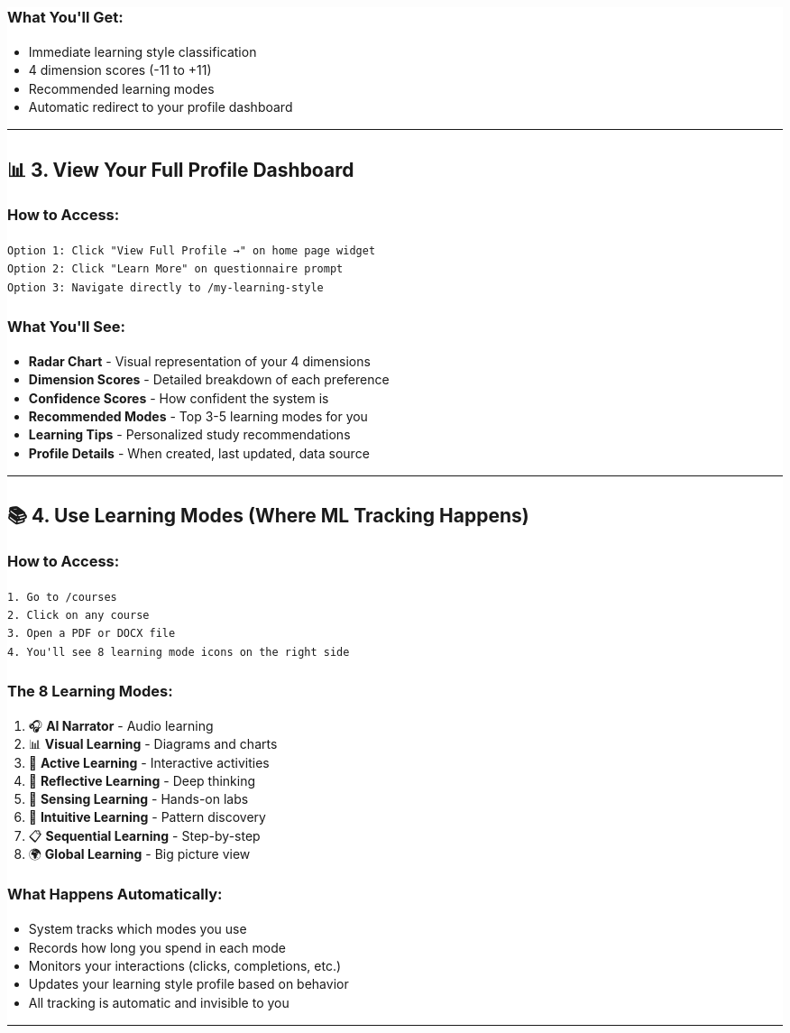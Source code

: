 ### **What You'll Get:**
- Immediate learning style classification
- 4 dimension scores (-11 to +11)
- Recommended learning modes
- Automatic redirect to your profile dashboard

---

## 📊 **3. View Your Full Profile Dashboard**

### **How to Access:**
```
Option 1: Click "View Full Profile →" on home page widget
Option 2: Click "Learn More" on questionnaire prompt
Option 3: Navigate directly to /my-learning-style
```

### **What You'll See:**
- **Radar Chart** - Visual representation of your 4 dimensions
- **Dimension Scores** - Detailed breakdown of each preference
- **Confidence Scores** - How confident the system is
- **Recommended Modes** - Top 3-5 learning modes for you
- **Learning Tips** - Personalized study recommendations
- **Profile Details** - When created, last updated, data source

---

## 📚 **4. Use Learning Modes** (Where ML Tracking Happens)

### **How to Access:**
```
1. Go to /courses
2. Click on any course
3. Open a PDF or DOCX file
4. You'll see 8 learning mode icons on the right side
```

### **The 8 Learning Modes:**
1. 🎧 **AI Narrator** - Audio learning
2. 📊 **Visual Learning** - Diagrams and charts
3. 🎯 **Active Learning** - Interactive activities
4. 🤔 **Reflective Learning** - Deep thinking
5. 🔬 **Sensing Learning** - Hands-on labs
6. 🔮 **Intuitive Learning** - Pattern discovery
7. 📋 **Sequential Learning** - Step-by-step
8. 🌍 **Global Learning** - Big picture view

### **What Happens Automatically:**
- System tracks which modes you use
- Records how long you spend in each mode
- Monitors your interactions (clicks, completions, etc.)
- Updates your learning style profile based on behavior
- All tracking is automatic and invisible to you

---